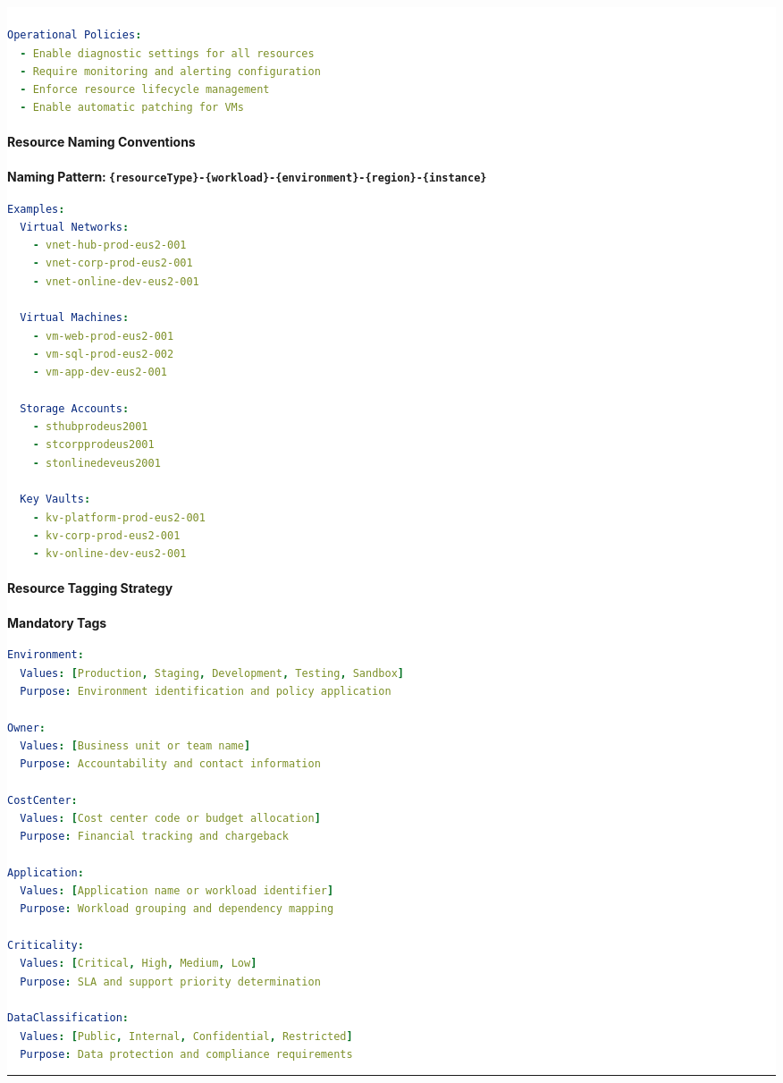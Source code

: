 ```yaml

Operational Policies:
  - Enable diagnostic settings for all resources
  - Require monitoring and alerting configuration
  - Enforce resource lifecycle management
  - Enable automatic patching for VMs
```

#### Resource Naming Conventions

**Naming Pattern: `{resourceType}-{workload}-{environment}-{region}-{instance}`**

```yaml
Examples:
  Virtual Networks:
    - vnet-hub-prod-eus2-001
    - vnet-corp-prod-eus2-001
    - vnet-online-dev-eus2-001

  Virtual Machines:
    - vm-web-prod-eus2-001
    - vm-sql-prod-eus2-002
    - vm-app-dev-eus2-001

  Storage Accounts:
    - sthubprodeus2001
    - stcorpprodeus2001
    - stonlinedeveus2001

  Key Vaults:
    - kv-platform-prod-eus2-001
    - kv-corp-prod-eus2-001
    - kv-online-dev-eus2-001
```

#### Resource Tagging Strategy

**Mandatory Tags**
```yaml
Environment:
  Values: [Production, Staging, Development, Testing, Sandbox]
  Purpose: Environment identification and policy application

Owner:
  Values: [Business unit or team name]
  Purpose: Accountability and contact information

CostCenter:
  Values: [Cost center code or budget allocation]
  Purpose: Financial tracking and chargeback

Application:
  Values: [Application name or workload identifier]
  Purpose: Workload grouping and dependency mapping

Criticality:
  Values: [Critical, High, Medium, Low]
  Purpose: SLA and support priority determination

DataClassification:
  Values: [Public, Internal, Confidential, Restricted]
  Purpose: Data protection and compliance requirements
```

---